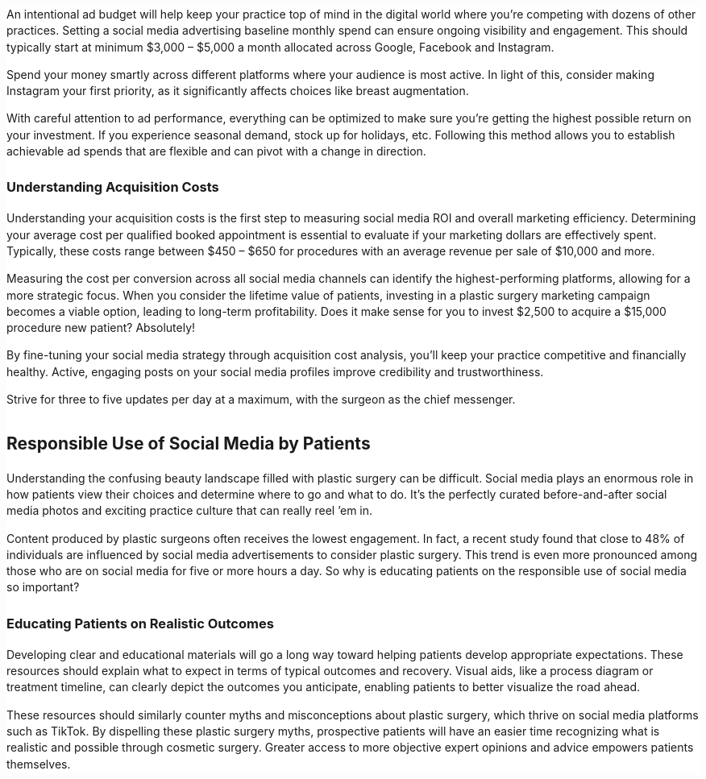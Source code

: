 An intentional ad budget will help keep your practice top of mind in the digital world where you’re competing with dozens of other practices. Setting a social media advertising baseline monthly spend can ensure ongoing visibility and engagement. This should typically start at minimum $3,000 – $5,000 a month allocated across Google, Facebook and Instagram.

Spend your money smartly across different platforms where your audience is most active. In light of this, consider making Instagram your first priority, as it significantly affects choices like breast augmentation.

With careful attention to ad performance, everything can be optimized to make sure you’re getting the highest possible return on your investment. If you experience seasonal demand, stock up for holidays, etc. Following this method allows you to establish achievable ad spends that are flexible and can pivot with a change in direction.

### Understanding Acquisition Costs

Understanding your acquisition costs is the first step to measuring social media ROI and overall marketing efficiency. Determining your average cost per qualified booked appointment is essential to evaluate if your marketing dollars are effectively spent. Typically, these costs range between $450 – $650 for procedures with an average revenue per sale of $10,000 and more.

Measuring the cost per conversion across all social media channels can identify the highest-performing platforms, allowing for a more strategic focus. When you consider the lifetime value of patients, investing in a plastic surgery marketing campaign becomes a viable option, leading to long-term profitability. Does it make sense for you to invest $2,500 to acquire a $15,000 procedure new patient? Absolutely!

By fine-tuning your social media strategy through acquisition cost analysis, you’ll keep your practice competitive and financially healthy. Active, engaging posts on your social media profiles improve credibility and trustworthiness.

Strive for three to five updates per day at a maximum, with the surgeon as the chief messenger.

## Responsible Use of Social Media by Patients

Understanding the confusing beauty landscape filled with plastic surgery can be difficult. Social media plays an enormous role in how patients view their choices and determine where to go and what to do. It’s the perfectly curated before-and-after social media photos and exciting practice culture that can really reel ’em in.

Content produced by plastic surgeons often receives the lowest engagement. In fact, a recent study found that close to 48% of individuals are influenced by social media advertisements to consider plastic surgery. This trend is even more pronounced among those who are on social media for five or more hours a day. So why is educating patients on the responsible use of social media so important?

### Educating Patients on Realistic Outcomes

Developing clear and educational materials will go a long way toward helping patients develop appropriate expectations. These resources should explain what to expect in terms of typical outcomes and recovery. Visual aids, like a process diagram or treatment timeline, can clearly depict the outcomes you anticipate, enabling patients to better visualize the road ahead.

These resources should similarly counter myths and misconceptions about plastic surgery, which thrive on social media platforms such as TikTok. By dispelling these plastic surgery myths, prospective patients will have an easier time recognizing what is realistic and possible through cosmetic surgery. Greater access to more objective expert opinions and advice empowers patients themselves.
